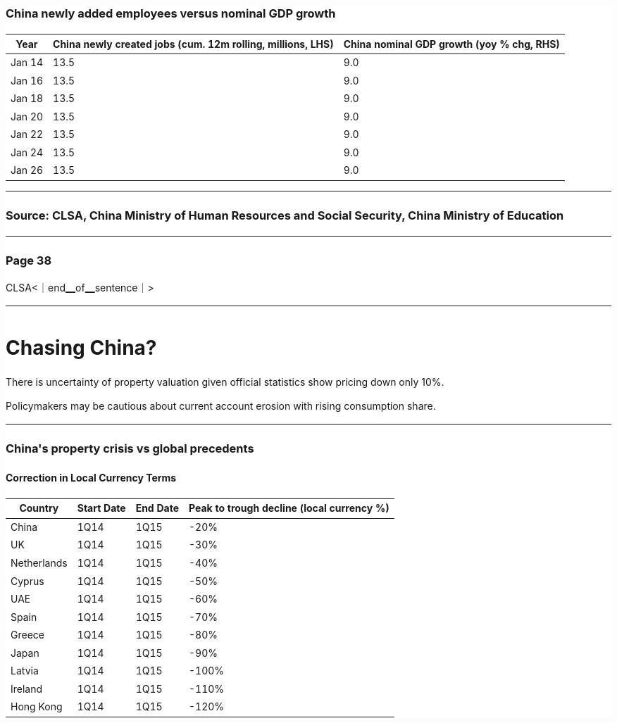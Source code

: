 
### **China newly added employees versus nominal GDP growth**

| Year | China newly created jobs (cum. 12m rolling, millions, LHS) | China nominal GDP growth (yoy % chg, RHS) |
|------|----------------------------------------------------------|------------------------------------------|
| Jan 14 | 13.5                                         | 9.0                                         |
| Jan 16 | 13.5                                         | 9.0                                         |
| Jan 18 | 13.5                                         | 9.0                                         |
| Jan 20 | 13.5                                         | 9.0                                         |
| Jan 22 | 13.5                                         | 9.0                                         |
| Jan 24 | 13.5                                         | 9.0                                         |
| Jan 26 | 13.5                                         | 9.0                                         |

---

### **Source: CLSA, China Ministry of Human Resources and Social Security, China Ministry of Education**

---

### **Page 38**

CLSA<｜end▁of▁sentence｜>

---

# Chasing China?

There is uncertainty of property valuation given official statistics show pricing down only 10%.

Policymakers may be cautious about current account erosion with rising consumption share.

---

### China's property crisis vs global precedents

#### Correction in Local Currency Terms

| Country | Start Date | End Date | Peak to trough decline (local currency %) |
|---------|------------|-----------|---------------------------------------|
| China   | 1Q14      | 1Q15      | -20%                                  |
| UK      | 1Q14      | 1Q15      | -30%                                  |
| Netherlands | 1Q14      | 1Q15      | -40%                                  |
| Cyprus   | 1Q14      | 1Q15      | -50%                                  |
| UAE      | 1Q14      | 1Q15      | -60%                                  |
| Spain    | 1Q14      | 1Q15      | -70%                                  |
| Greece   | 1Q14      | 1Q15      | -80%                                  |
| Japan    | 1Q14      | 1Q15      | -90%                                  |
| Latvia   | 1Q14      | 1Q15      | -100%                                 |
| Ireland  | 1Q14      | 1Q15      | -110%                                 |
| Hong Kong | 1Q14      | 1Q15      | -120%                                 |
